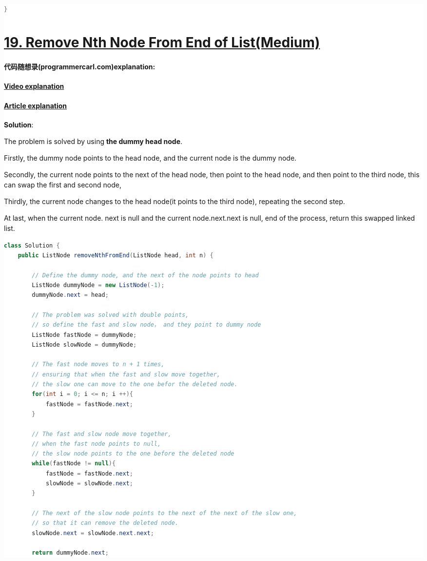 ```JAVA
}
```

# [19. Remove Nth Node From End of List(Medium)](https://leetcode.com/problems/remove-nth-node-from-end-of-list/description/)

 **代码随想录(programmercarl.com)explanation:**
#### [Video explanation](https://www.bilibili.com/video/BV1vW4y1U7Gf/?spm_id_from=333.788&vd_source=892b6c3c3853e62a1c440b3a6c6946c2)

#### [Article explanation](https://programmercarl.com/0019.%E5%88%A0%E9%99%A4%E9%93%BE%E8%A1%A8%E7%9A%84%E5%80%92%E6%95%B0%E7%AC%ACN%E4%B8%AA%E8%8A%82%E7%82%B9.html#%E6%80%9D%E8%B7%AF)

**Solution**:

The problem is solved by using **the dummy head node**.

Firstly, the dummy node points to the head node, and the current node is the dummy node.

Secondly, the current node points to the next of the head node, then point to the head node, and then point to the third node, this can swap the first and second node,

Thirdly, the current node changes to the head node(it points to the third node), repeating the second step.

At last, when the current node. next is null and the current node.next.next is null,  end of the process, return this swapped linked list.

```JAVA
class Solution {
    public ListNode removeNthFromEnd(ListNode head, int n) {

        // Define the dummy node, and the next of the node points to head
        ListNode dummyNode = new ListNode(-1);
        dummyNode.next = head;

        // The problem was solved with double points,
        // so define the fast and slow node， and they point to dummy node
        ListNode fastNode = dummyNode;
        ListNode slowNode = dummyNode;

        // The fast node moves to n + 1 times,
        // ensuring that when the fast and slow move together,
        // the slow one can move to the one befor the deleted node.
        for(int i = 0; i <= n; i ++){
            fastNode = fastNode.next;
        }

        // The fast and slow node move together,
        // when the fast node points to null,
        // the slow node points to the one before the deleted node
        while(fastNode != null){
            fastNode = fastNode.next;
            slowNode = slowNode.next;
        }

        // The next of the slow node points to the next of the next of the slow one,
        // so that it can remove the deleted node.
        slowNode.next = slowNode.next.next;

        return dummyNode.next;
```
